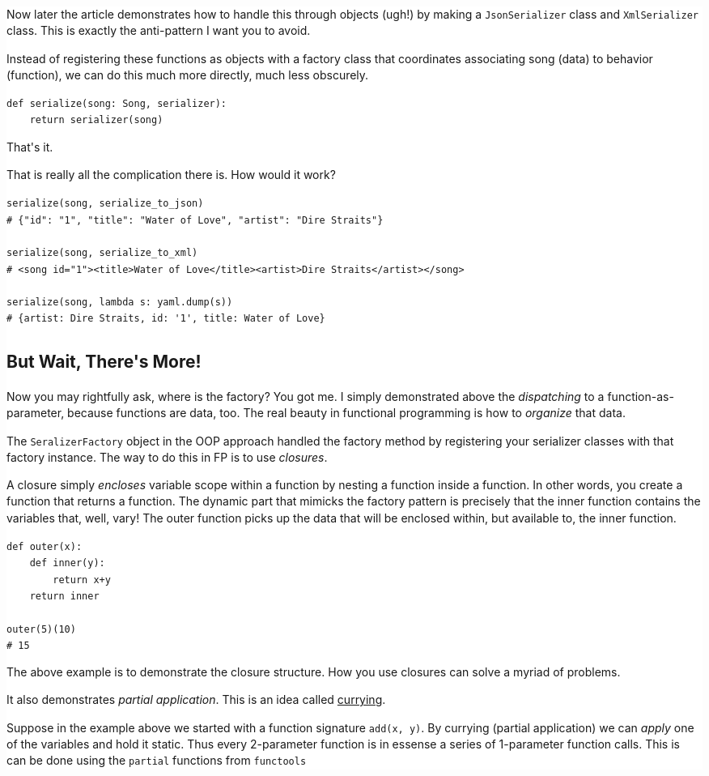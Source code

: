 Now later the article demonstrates how to handle this through objects (ugh!) by making a `JsonSerializer` class and `XmlSerializer` class. This is exactly the anti-pattern I want you to avoid.

Instead of registering these functions as objects with a factory class that coordinates associating song (data) to behavior (function), we can do this much more directly, much less obscurely. 

```
def serialize(song: Song, serializer):
    return serializer(song)
```

That's it. 

That is really all the complication there is. How would it work?

```
serialize(song, serialize_to_json)
# {"id": "1", "title": "Water of Love", "artist": "Dire Straits"}

serialize(song, serialize_to_xml)
# <song id="1"><title>Water of Love</title><artist>Dire Straits</artist></song>

serialize(song, lambda s: yaml.dump(s))
# {artist: Dire Straits, id: '1', title: Water of Love}
```

## But Wait, There's More!

Now you may rightfully ask, where is the factory? You got me. I simply demonstrated above the *dispatching* to a function-as-parameter, because functions are data, too. The real beauty in functional programming is how to *organize* that data. 

The `SeralizerFactory` object in the OOP approach handled the factory method by registering your serializer classes with that factory instance. The way to do this in FP is to use *closures*. 

A closure simply *encloses* variable scope within a function by nesting a function inside a function. In other words, you create a function that returns a function. The dynamic part that mimicks the factory pattern is precisely that the inner function contains the variables that, well, vary! The outer function picks up the data that will be enclosed within, but available to, the inner function.

```
def outer(x):
    def inner(y):
        return x+y
    return inner

outer(5)(10)
# 15
```

The above example is to demonstrate the closure structure. How you use closures can solve a myriad of problems. 

It also demonstrates *partial application*. This is an idea called [currying](https://en.wikipedia.org/wiki/Currying).

Suppose in the example above we started with a function signature `add(x, y)`. By currying (partial application) we can *apply* one of the variables and hold it static. Thus every 2-parameter function is in essense a series of 1-parameter function calls. This is can be done using the `partial` functions from `functools`
